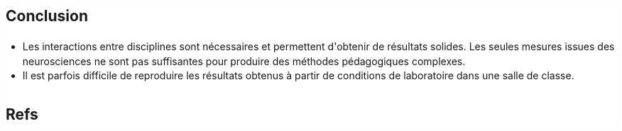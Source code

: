 ## Conclusion

- Les interactions entre disciplines sont nécessaires et permettent d'obtenir de résultats solides. Les seules mesures issues des neurosciences ne sont pas suffisantes pour produire des méthodes pédagogiques complexes.
- Il est parfois difficile de reproduire les résultats obtenus à partir de conditions de laboratoire dans une salle de classe. 
 
 
 ## Refs
